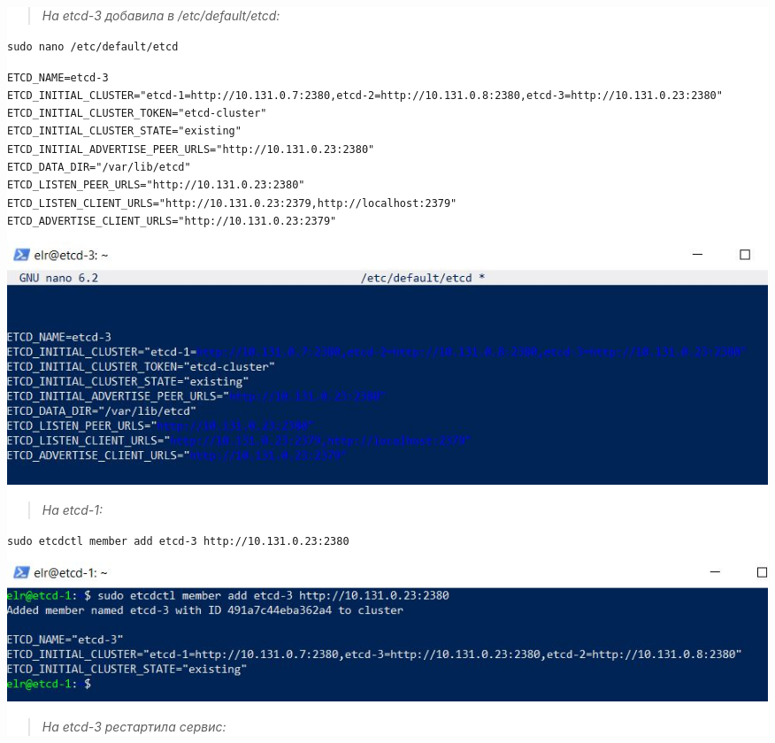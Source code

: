 > _На etcd-3 добавила в /etc/default/etcd:_

```
sudo nano /etc/default/etcd

```

```
ETCD_NAME=etcd-3
ETCD_INITIAL_CLUSTER="etcd-1=http://10.131.0.7:2380,etcd-2=http://10.131.0.8:2380,etcd-3=http://10.131.0.23:2380"
ETCD_INITIAL_CLUSTER_TOKEN="etcd-cluster"
ETCD_INITIAL_CLUSTER_STATE="existing"
ETCD_INITIAL_ADVERTISE_PEER_URLS="http://10.131.0.23:2380"
ETCD_DATA_DIR="/var/lib/etcd"
ETCD_LISTEN_PEER_URLS="http://10.131.0.23:2380"
ETCD_LISTEN_CLIENT_URLS="http://10.131.0.23:2379,http://localhost:2379"
ETCD_ADVERTISE_CLIENT_URLS="http://10.131.0.23:2379"

```
![etcd-3](/images/7_7.JPG)

> _На etcd-1:_

```
sudo etcdctl member add etcd-3 http://10.131.0.23:2380

```
![etcd-3 adding](/images/7_8.JPG)

> _На etcd-3 рестартила сервис:_
